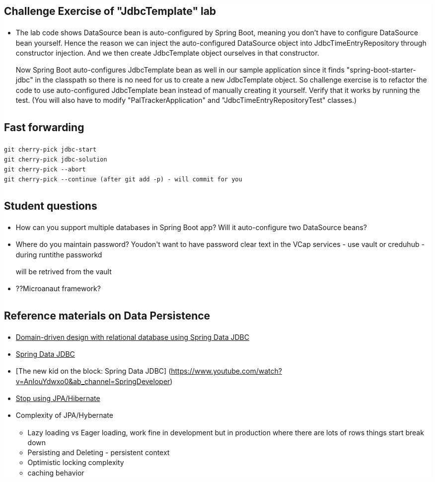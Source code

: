 ## Challenge Exercise of "JdbcTemplate" lab

- The lab code shows DataSource bean is auto-configured by Spring Boot,
  meaning you don’t have to configure DataSource bean yourself.
  Hence the reason we can inject the auto-configured DataSource
  object into JdbcTimeEntryRepository through constructor injection.
  And we then create JdbcTemplate object ourselves in that constructor.

  Now Spring Boot auto-configures JdbcTemplate bean as well
  in our sample application since it finds "spring-boot-starter-jdbc"
  in the classpath so there is no need for us to create a new JdbcTemplate object.
  So challenge exercise is to refactor the code to use
  auto-configured JdbcTemplate bean instead of manually creating
  it yourself.  Verify that it works by running the test.
  (You will also have to modify "PalTrackerApplication" and
  "JdbcTimeEntryRepositoryTest" classes.)

## Fast forwarding

```
git cherry-pick jdbc-start
git cherry-pick jdbc-solution
git cherry-pick --abort
git cherry-pick --continue (after git add -p) - will commit for you
```

## Student questions

- How can you support multiple databases in Spring Boot app?
  Will it auto-configure two DataSource beans?

- Where do you maintain password?  Youdon't want to have password
  clear text in the VCap services - use vault or creduhub - during runtithe passworkd

  will be retrived from the vault

- ??Microanaut framework?

## Reference materials on Data Persistence 

- [Domain-driven design with relational database using Spring Data JDBC](https://www.youtube.com/watch?v=GOSW911Ox6s&ab_channel=SpringDeveloper)

- [Spring Data JDBC](https://spring.io/projects/spring-data-jdbc)

- [The new kid on the block: Spring Data JDBC] (https://www.youtube.com/watch?v=AnIouYdwxo0&ab_channel=SpringDeveloper)

- [Stop using JPA/Hibernate](https://www.stemlaur.com/blog/2021/03/30/tech-hibern-hate/)

- Complexity of JPA/Hybernate
   - Lazy loading vs Eager loading,
    work fine in development but in production where there
    are lots of rows things start break down
   - Persisting and Deleting - persistent context
   - Optimistic locking complexity
   - caching behavior

